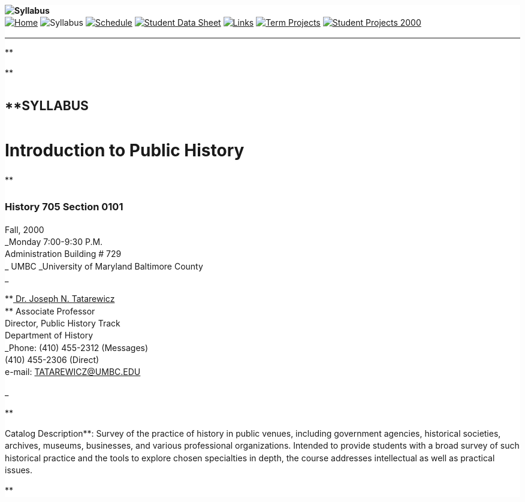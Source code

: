 **![Syllabus](_derived/syllabus.htm_cmp_boldstri010_bnr.gif)**  
[![Home](_derived/home_cmp_boldstri010_hbtn.gif)](index.htm)
![Syllabus](_derived/syllabus.htm_cmp_boldstri010_hbtn_p.gif)
[![Schedule](_derived/schedule.htm_cmp_boldstri010_hbtn.gif)](schedule.htm)
[![Student Data Sheet](_derived/data.htm_cmp_boldstri010_hbtn.gif)](data.htm)
[![Links](_derived/links.htm_cmp_boldstri010_hbtn.gif)](links.htm) [![Term
Projects](_derived/projects.htm_cmp_boldstri010_hbtn.gif)](projects.htm)
[![Student Projects
2000](_derived/projects2000.htm_cmp_boldstri010_hbtn.gif)](projects2000.htm)

  
  
---  
**



**

## **SYLLABUS

#  Introduction to Public History

**

### History 705 Section 0101  
Fall, 2000  
_Monday 7:00-9:30 P.M.  
Administration Building # 729  
_ UMBC _University of Maryland Baltimore County  
_

**[ Dr. Joseph N.
Tatarewicz](http://www.gl.umbc.edu/~tatarewi/Welcome/index.htm)  
** Associate Professor  
Director, Public History Track  
Department of History  
_Phone: (410) 455-2312 (Messages)  
(410) 455-2306 (Direct)  
e-mail: TATAREWICZ@UMBC.EDU

_



**

Catalog Description**: Survey of the practice of history in public venues,
including government agencies, historical societies, archives, museums,
businesses, and various professional organizations. Intended to provide
students with a broad survey of such historical practice and the tools to
explore chosen specialties in depth, the course addresses intellectual as well
as practical issues.

**

